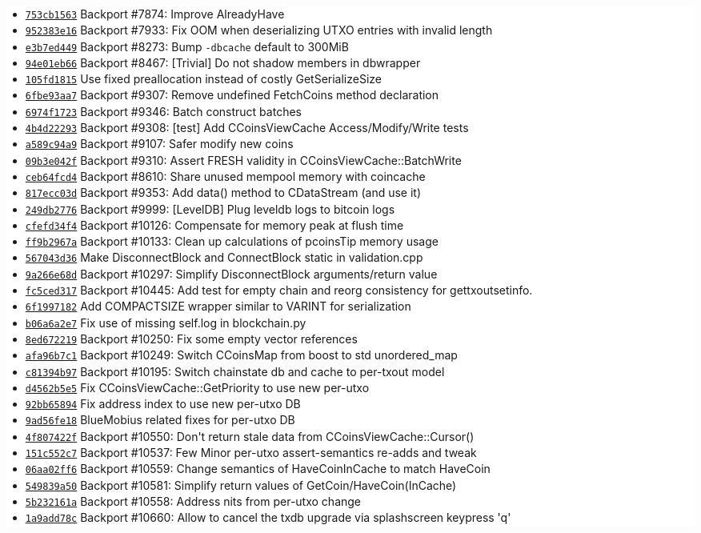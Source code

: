 - [`753cb1563`](https://github.com/BlueMobius/BlueMobius/commit/753cb1563) Backport #7874: Improve AlreadyHave
- [`952383e16`](https://github.com/BlueMobius/BlueMobius/commit/952383e16) Backport #7933: Fix OOM when deserializing UTXO entries with invalid length
- [`e3b7ed449`](https://github.com/BlueMobius/BlueMobius/commit/e3b7ed449) Backport #8273: Bump `-dbcache` default to 300MiB
- [`94e01eb66`](https://github.com/BlueMobius/BlueMobius/commit/94e01eb66) Backport #8467: [Trivial] Do not shadow members in dbwrapper
- [`105fd1815`](https://github.com/BlueMobius/BlueMobius/commit/105fd1815) Use fixed preallocation instead of costly GetSerializeSize
- [`6fbe93aa7`](https://github.com/BlueMobius/BlueMobius/commit/6fbe93aa7) Backport #9307: Remove undefined FetchCoins method declaration
- [`6974f1723`](https://github.com/BlueMobius/BlueMobius/commit/6974f1723) Backport #9346: Batch construct batches
- [`4b4d22293`](https://github.com/BlueMobius/BlueMobius/commit/4b4d22293) Backport #9308: [test] Add CCoinsViewCache Access/Modify/Write tests
- [`a589c94a9`](https://github.com/BlueMobius/BlueMobius/commit/a589c94a9) Backport #9107: Safer modify new coins
- [`09b3e042f`](https://github.com/BlueMobius/BlueMobius/commit/09b3e042f) Backport #9310: Assert FRESH validity in CCoinsViewCache::BatchWrite
- [`ceb64fcd4`](https://github.com/BlueMobius/BlueMobius/commit/ceb64fcd4) Backport #8610: Share unused mempool memory with coincache
- [`817ecc03d`](https://github.com/BlueMobius/BlueMobius/commit/817ecc03d) Backport #9353: Add data() method to CDataStream (and use it)
- [`249db2776`](https://github.com/BlueMobius/BlueMobius/commit/249db2776) Backport #9999: [LevelDB] Plug leveldb logs to bitcoin logs
- [`cfefd34f4`](https://github.com/BlueMobius/BlueMobius/commit/cfefd34f4) Backport #10126: Compensate for memory peak at flush time
- [`ff9b2967a`](https://github.com/BlueMobius/BlueMobius/commit/ff9b2967a) Backport #10133: Clean up calculations of pcoinsTip memory usage
- [`567043d36`](https://github.com/BlueMobius/BlueMobius/commit/567043d36) Make DisconnectBlock and ConnectBlock static in validation.cpp
- [`9a266e68d`](https://github.com/BlueMobius/BlueMobius/commit/9a266e68d) Backport #10297: Simplify DisconnectBlock arguments/return value
- [`fc5ced317`](https://github.com/BlueMobius/BlueMobius/commit/fc5ced317) Backport #10445: Add test for empty chain and reorg consistency for gettxoutsetinfo.
- [`6f1997182`](https://github.com/BlueMobius/BlueMobius/commit/6f1997182) Add COMPACTSIZE wrapper similar to VARINT for serialization
- [`b06a6a2e7`](https://github.com/BlueMobius/BlueMobius/commit/b06a6a2e7) Fix use of missing self.log in blockchain.py
- [`8ed672219`](https://github.com/BlueMobius/BlueMobius/commit/8ed672219) Backport #10250: Fix some empty vector references
- [`afa96b7c1`](https://github.com/BlueMobius/BlueMobius/commit/afa96b7c1) Backport #10249: Switch CCoinsMap from boost to std unordered_map
- [`c81394b97`](https://github.com/BlueMobius/BlueMobius/commit/c81394b97) Backport #10195: Switch chainstate db and cache to per-txout model
- [`d4562b5e5`](https://github.com/BlueMobius/BlueMobius/commit/d4562b5e5) Fix CCoinsViewCache::GetPriority to use new per-utxo
- [`92bb65894`](https://github.com/BlueMobius/BlueMobius/commit/92bb65894) Fix address index to use new per-utxo DB
- [`9ad56fe18`](https://github.com/BlueMobius/BlueMobius/commit/9ad56fe18) BlueMobius related fixes for per-utxo DB
- [`4f807422f`](https://github.com/BlueMobius/BlueMobius/commit/4f807422f) Backport #10550: Don't return stale data from CCoinsViewCache::Cursor()
- [`151c552c7`](https://github.com/BlueMobius/BlueMobius/commit/151c552c7) Backport #10537: Few Minor per-utxo assert-semantics re-adds and tweak
- [`06aa02ff6`](https://github.com/BlueMobius/BlueMobius/commit/06aa02ff6) Backport #10559: Change semantics of HaveCoinInCache to match HaveCoin
- [`549839a50`](https://github.com/BlueMobius/BlueMobius/commit/549839a50) Backport #10581: Simplify return values of GetCoin/HaveCoin(InCache)
- [`5b232161a`](https://github.com/BlueMobius/BlueMobius/commit/5b232161a) Backport #10558: Address nits from per-utxo change
- [`1a9add78c`](https://github.com/BlueMobius/BlueMobius/commit/1a9add78c) Backport #10660: Allow to cancel the txdb upgrade via splashscreen keypress 'q'